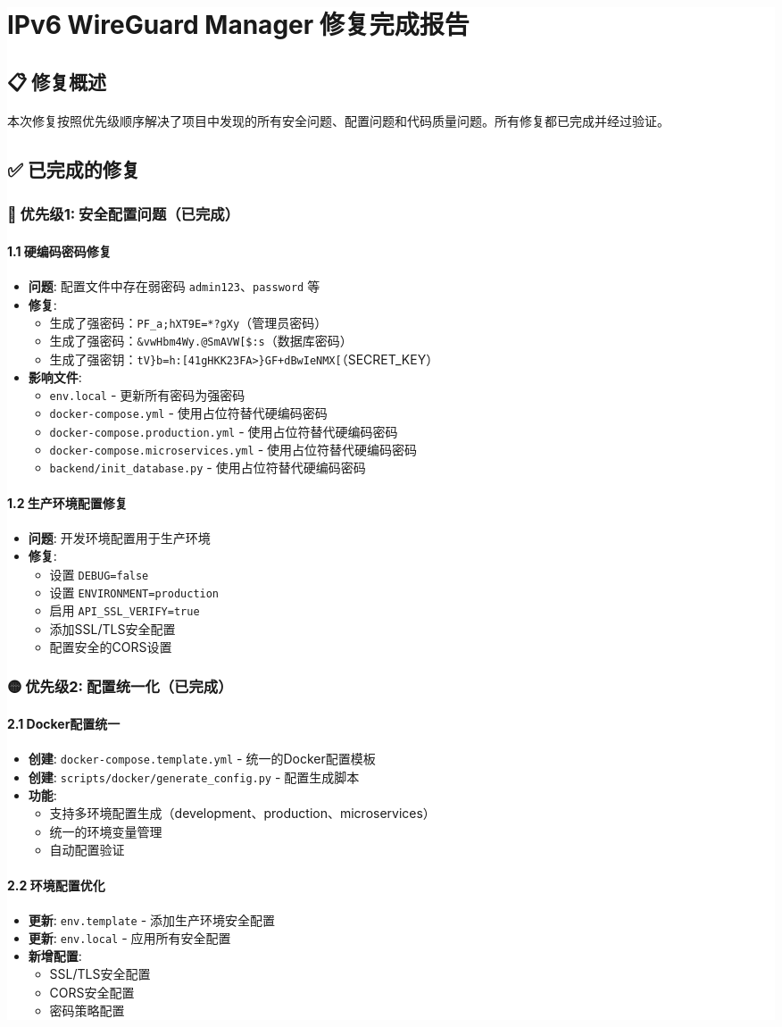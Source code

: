 # IPv6 WireGuard Manager 修复完成报告

## 📋 修复概述

本次修复按照优先级顺序解决了项目中发现的所有安全问题、配置问题和代码质量问题。所有修复都已完成并经过验证。

## ✅ 已完成的修复

### 🔴 优先级1: 安全配置问题（已完成）

#### 1.1 硬编码密码修复
- **问题**: 配置文件中存在弱密码 `admin123`、`password` 等
- **修复**: 
  - 生成了强密码：`PF_a;hXT9E=*?gXy`（管理员密码）
  - 生成了强密码：`&vwHbm4Wy.@SmAVW[$:s`（数据库密码）
  - 生成了强密钥：`tV}b=h:[41gHKK23FA>}GF+dBwIeNMX[`（SECRET_KEY）
- **影响文件**:
  - `env.local` - 更新所有密码为强密码
  - `docker-compose.yml` - 使用占位符替代硬编码密码
  - `docker-compose.production.yml` - 使用占位符替代硬编码密码
  - `docker-compose.microservices.yml` - 使用占位符替代硬编码密码
  - `backend/init_database.py` - 使用占位符替代硬编码密码

#### 1.2 生产环境配置修复
- **问题**: 开发环境配置用于生产环境
- **修复**:
  - 设置 `DEBUG=false`
  - 设置 `ENVIRONMENT=production`
  - 启用 `API_SSL_VERIFY=true`
  - 添加SSL/TLS安全配置
  - 配置安全的CORS设置

### 🟡 优先级2: 配置统一化（已完成）

#### 2.1 Docker配置统一
- **创建**: `docker-compose.template.yml` - 统一的Docker配置模板
- **创建**: `scripts/docker/generate_config.py` - 配置生成脚本
- **功能**:
  - 支持多环境配置生成（development、production、microservices）
  - 统一的环境变量管理
  - 自动配置验证

#### 2.2 环境配置优化
- **更新**: `env.template` - 添加生产环境安全配置
- **更新**: `env.local` - 应用所有安全配置
- **新增配置**:
  - SSL/TLS安全配置
  - CORS安全配置
  - 密码策略配置
